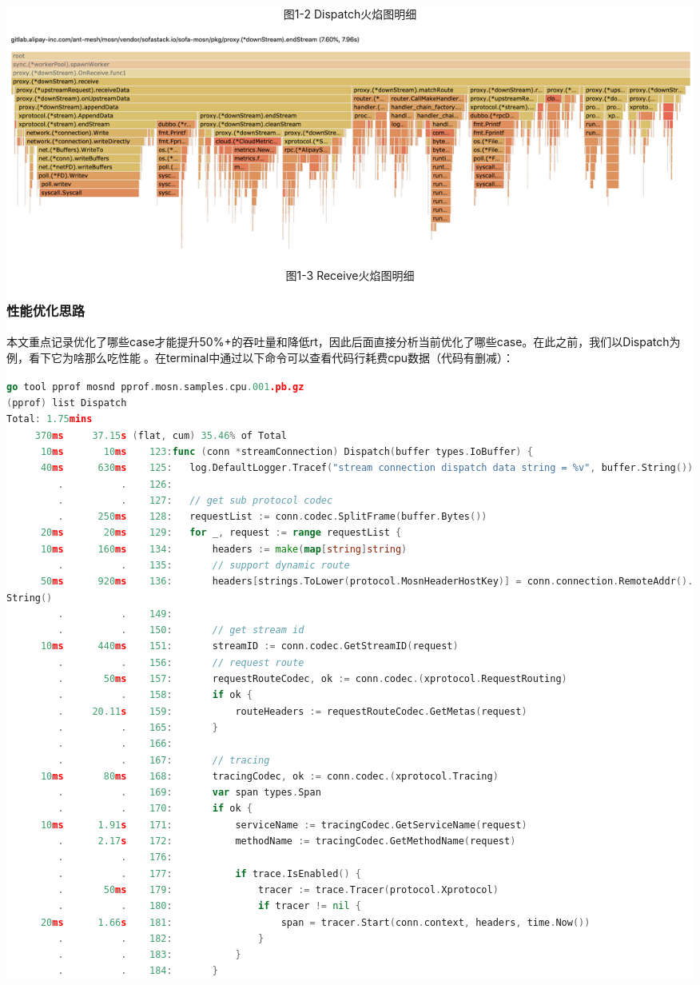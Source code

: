 <center>图1-2 Dispatch火焰图明细 </center>

![1-3](/images/1-3.png)

<center>图1-3 Receive火焰图明细 </center>

### 性能优化思路

本文重点记录优化了哪些case才能提升50%+的吞吐量和降低rt，因此后面直接分析当前优化了哪些case。在此之前，我们以Dispatch为例，看下它为啥那么吃性能 。在terminal中通过以下命令可以查看代码行耗费cpu数据（代码有删减）：

```go
go tool pprof mosnd pprof.mosn.samples.cpu.001.pb.gz
(pprof) list Dispatch
Total: 1.75mins
     370ms     37.15s (flat, cum) 35.46% of Total
      10ms       10ms    123:func (conn *streamConnection) Dispatch(buffer types.IoBuffer) {
      40ms      630ms    125:	log.DefaultLogger.Tracef("stream connection dispatch data string = %v", buffer.String())
         .          .    126:
         .          .    127:	// get sub protocol codec
         .      250ms    128:	requestList := conn.codec.SplitFrame(buffer.Bytes())
      20ms       20ms    129:	for _, request := range requestList {
      10ms      160ms    134:		headers := make(map[string]string)
         .          .    135:		// support dynamic route
      50ms      920ms    136:		headers[strings.ToLower(protocol.MosnHeaderHostKey)] = conn.connection.RemoteAddr().String()
         .          .    149:
         .          .    150:		// get stream id
      10ms      440ms    151:		streamID := conn.codec.GetStreamID(request)
         .          .    156:		// request route
         .       50ms    157:		requestRouteCodec, ok := conn.codec.(xprotocol.RequestRouting)
         .          .    158:		if ok {
         .     20.11s    159:			routeHeaders := requestRouteCodec.GetMetas(request)
         .          .    165:		}
         .          .    166:
         .          .    167:		// tracing
      10ms       80ms    168:		tracingCodec, ok := conn.codec.(xprotocol.Tracing)
         .          .    169:		var span types.Span
         .          .    170:		if ok {
      10ms      1.91s    171:			serviceName := tracingCodec.GetServiceName(request)
         .      2.17s    172:			methodName := tracingCodec.GetMethodName(request)
         .          .    176:
         .          .    177:			if trace.IsEnabled() {
         .       50ms    179:				tracer := trace.Tracer(protocol.Xprotocol)
         .          .    180:				if tracer != nil {
      20ms      1.66s    181:					span = tracer.Start(conn.context, headers, time.Now())
         .          .    182:				}
         .          .    183:			}
         .          .    184:		}
```